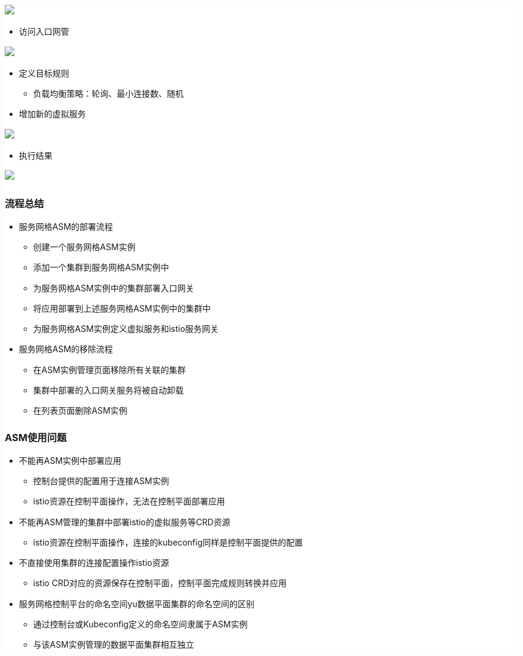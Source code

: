   ![](https://cdn.nlark.com/yuque/0/2022/png/2393289/1665816978967-3e892183-2ef2-40d1-9022-1ca6548bccd5.png)
  
  * 访问入口网管
  
  ![](https://raw.githubusercontent.com/ErYoung2/imgbed/master/2023/03/16-23-08-36-%E6%88%AA%E5%B1%8F2023-03-16%2023.08.29.png)
  
  * 定义目标规则
    
    * 负载均衡策略：轮询、最小连接数、随机
  
  * 增加新的虚拟服务
  
  ![](https://raw.githubusercontent.com/ErYoung2/imgbed/master/2023/03/16-23-08-36-%E6%88%AA%E5%B1%8F2023-03-16%2023.08.29.png)
  
  * 执行结果
  
  ![](https://raw.githubusercontent.com/ErYoung2/imgbed/master/2023/03/16-23-10-54-%E6%88%AA%E5%B1%8F2023-03-16%2023.10.40.png)

### 流程总结

* 服务网格ASM的部署流程
  
  * 创建一个服务网格ASM实例
  
  * 添加一个集群到服务网格ASM实例中
  
  * 为服务网格ASM实例中的集群部署入口网关
  
  * 将应用部署到上述服务网格ASM实例中的集群中
  
  * 为服务网格ASM实例定义虚拟服务和istio服务网关

* 服务网格ASM的移除流程
  
  * 在ASM实例管理页面移除所有关联的集群
  
  * 集群中部署的入口网关服务将被自动卸载
  
  * 在列表页面删除ASM实例

### ASM使用问题

* 不能再ASM实例中部署应用
  
  * 控制台提供的配置用于连接ASM实例
  
  * istio资源在控制平面操作，无法在控制平面部署应用

* 不能再ASM管理的集群中部署istio的虚拟服务等CRD资源
  
  * istio资源在控制平面操作，连接的kubeconfig同样是控制平面提供的配置

* 不直接使用集群的连接配置操作istio资源
  
  * istio CRD对应的资源保存在控制平面，控制平面完成规则转换并应用

* 服务网格控制平台的命名空间yu数据平面集群的命名空间的区别
  
  * 通过控制台或Kubeconfig定义的命名空间隶属于ASM实例
  
  * 与该ASM实例管理的数据平面集群相互独立
  